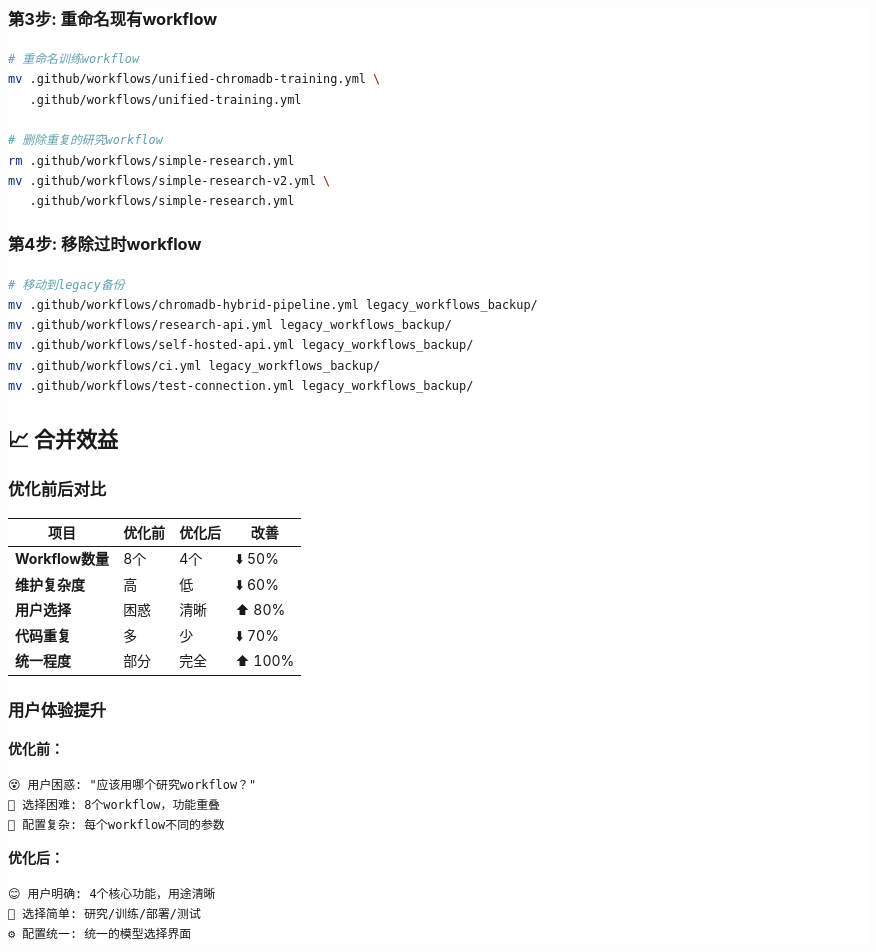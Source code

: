 ### **第3步: 重命名现有workflow**

```bash
# 重命名训练workflow
mv .github/workflows/unified-chromadb-training.yml \
   .github/workflows/unified-training.yml

# 删除重复的研究workflow  
rm .github/workflows/simple-research.yml
mv .github/workflows/simple-research-v2.yml \
   .github/workflows/simple-research.yml
```

### **第4步: 移除过时workflow**

```bash
# 移动到legacy备份
mv .github/workflows/chromadb-hybrid-pipeline.yml legacy_workflows_backup/
mv .github/workflows/research-api.yml legacy_workflows_backup/
mv .github/workflows/self-hosted-api.yml legacy_workflows_backup/
mv .github/workflows/ci.yml legacy_workflows_backup/
mv .github/workflows/test-connection.yml legacy_workflows_backup/
```

## **📈 合并效益**

### **优化前后对比**

| 项目 | 优化前 | 优化后 | 改善 |
|------|--------|--------|------|
| **Workflow数量** | 8个 | 4个 | ⬇️ 50% |
| **维护复杂度** | 高 | 低 | ⬇️ 60% |
| **用户选择** | 困惑 | 清晰 | ⬆️ 80% |
| **代码重复** | 多 | 少 | ⬇️ 70% |
| **统一程度** | 部分 | 完全 | ⬆️ 100% |

### **用户体验提升**

**优化前：**
```
😵 用户困惑: "应该用哪个研究workflow？"
🤷 选择困难: 8个workflow，功能重叠
📝 配置复杂: 每个workflow不同的参数
```

**优化后：**
```
😊 用户明确: 4个核心功能，用途清晰
🎯 选择简单: 研究/训练/部署/测试
⚙️ 配置统一: 统一的模型选择界面
```

